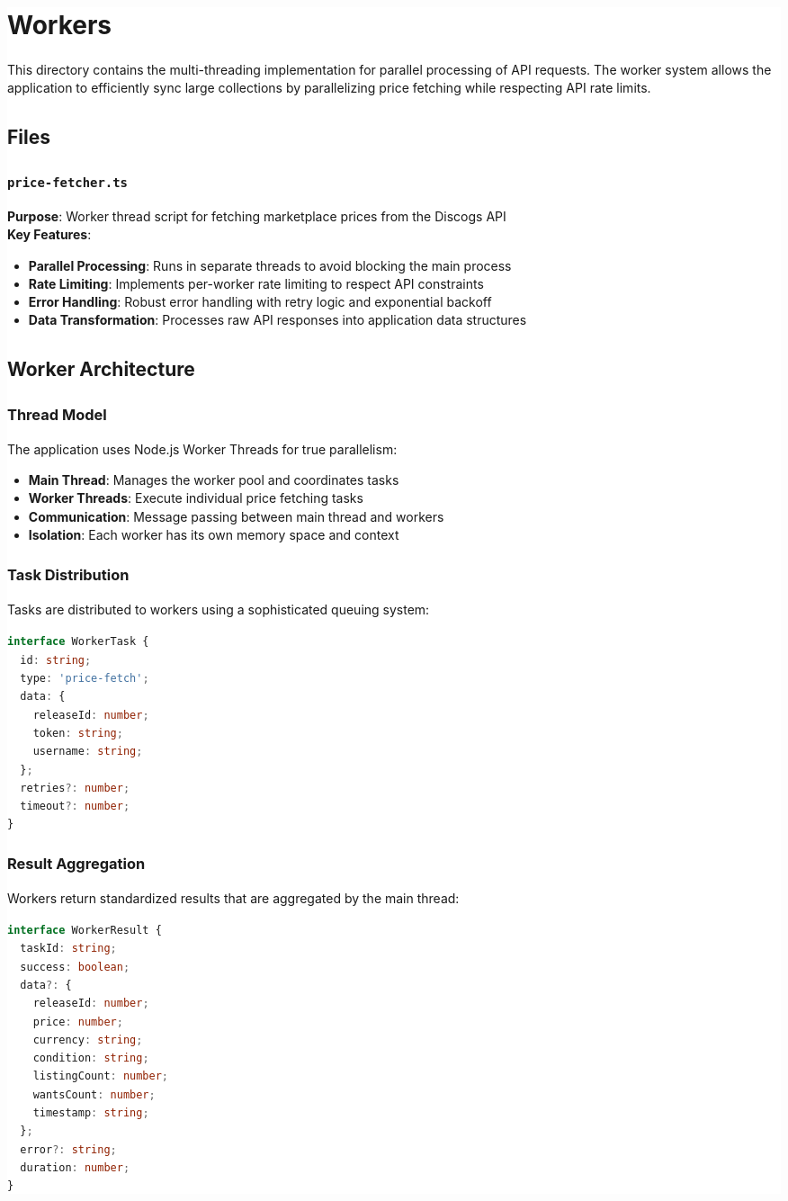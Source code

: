 # Workers

This directory contains the multi-threading implementation for parallel processing of API requests. The worker system allows the application to efficiently sync large collections by parallelizing price fetching while respecting API rate limits.

## Files

### `price-fetcher.ts`
**Purpose**: Worker thread script for fetching marketplace prices from the Discogs API  
**Key Features**:
- **Parallel Processing**: Runs in separate threads to avoid blocking the main process
- **Rate Limiting**: Implements per-worker rate limiting to respect API constraints
- **Error Handling**: Robust error handling with retry logic and exponential backoff
- **Data Transformation**: Processes raw API responses into application data structures

## Worker Architecture

### Thread Model
The application uses Node.js Worker Threads for true parallelism:
- **Main Thread**: Manages the worker pool and coordinates tasks
- **Worker Threads**: Execute individual price fetching tasks
- **Communication**: Message passing between main thread and workers
- **Isolation**: Each worker has its own memory space and context

### Task Distribution
Tasks are distributed to workers using a sophisticated queuing system:
```typescript
interface WorkerTask {
  id: string;
  type: 'price-fetch';
  data: {
    releaseId: number;
    token: string;
    username: string;
  };
  retries?: number;
  timeout?: number;
}
```

### Result Aggregation
Workers return standardized results that are aggregated by the main thread:
```typescript
interface WorkerResult {
  taskId: string;
  success: boolean;
  data?: {
    releaseId: number;
    price: number;
    currency: string;
    condition: string;
    listingCount: number;
    wantsCount: number;
    timestamp: string;
  };
  error?: string;
  duration: number;
}
```
